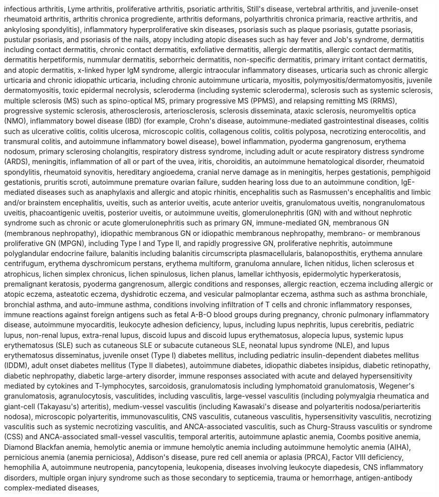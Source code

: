 infectious arthritis, Lyme arthritis, proliferative arthritis, psoriatic arthritis, Still's disease, vertebral arthritis, and juvenile-onset rheumatoid arthritis, arthritis chronica progrediente, arthritis deformans, polyarthritis chronica primaria, reactive arthritis, and ankylosing spondylitis), inflammatory hyperproliferative skin diseases, psoriasis such as plaque psoriasis, gutatte psoriasis, pustular psoriasis, and psoriasis of the nails, atopy including atopic diseases such as hay fever and Job's syndrome, dermatitis including contact dermatitis, chronic contact dermatitis, exfoliative dermatitis, allergic dermatitis, allergic contact dermatitis, dermatitis herpetiformis, nummular dermatitis, seborrheic dermatitis, non-specific dermatitis, primary irritant contact dermatitis, and atopic dermatitis, x-linked hyper IgM syndrome, allergic intraocular inflammatory diseases, urticaria such as chronic allergic urticaria and chronic idiopathic urticaria, including chronic autoimmune urticaria, myositis, polymyositis\/dermatomyositis, juvenile dermatomyositis, toxic epidermal necrolysis, scleroderma (including systemic scleroderma), sclerosis such as systemic sclerosis, multiple sclerosis (MS) such as spino-optical MS, primary progressive MS (PPMS), and relapsing remitting MS (RRMS), progressive systemic sclerosis, atherosclerosis, arteriosclerosis, sclerosis disseminata, ataxic sclerosis, neuromyelitis optica (NMO), inflammatory bowel disease (IBD) (for example, Crohn's disease, autoimmune-mediated gastrointestinal diseases, colitis such as ulcerative colitis, colitis ulcerosa, microscopic colitis, collagenous colitis, colitis polyposa, necrotizing enterocolitis, and transmural colitis, and autoimmune inflammatory bowel disease), bowel inflammation, pyoderma gangrenosum, erythema nodosum, primary sclerosing cholangitis, respiratory distress syndrome, including adult or acute respiratory distress syndrome (ARDS), meningitis, inflammation of all or part of the uvea, iritis, choroiditis, an autoimmune hematological disorder, rheumatoid spondylitis, rheumatoid synovitis, hereditary angioedema, cranial nerve damage as in meningitis, herpes gestationis, pemphigoid gestationis, pruritis scroti, autoimmune premature ovarian failure, sudden hearing loss due to an autoimmune condition, IgE-mediated diseases such as anaphylaxis and allergic and atopic rhinitis, encephalitis such as Rasmussen's encephalitis and limbic and\/or brainstem encephalitis, uveitis, such as anterior uveitis, acute anterior uveitis, granulomatous uveitis, nongranulomatous uveitis, phacoantigenic uveitis, posterior uveitis, or autoimmune uveitis, glomerulonephritis (GN) with and without nephrotic syndrome such as chronic or acute glomerulonephritis such as primary GN, immune-mediated GN, membranous GN (membranous nephropathy), idiopathic membranous GN or idiopathic membranous nephropathy, membrano- or membranous proliferative GN (MPGN), including Type I and Type II, and rapidly progressive GN, proliferative nephritis, autoimmune polyglandular endocrine failure, balanitis including balanitis circumscripta plasmacellularis, balanoposthitis, erythema annulare centrifugum, erythema dyschromicum perstans, erythema multiform, granuloma annulare, lichen nitidus, lichen sclerosus et atrophicus, lichen simplex chronicus, lichen spinulosus, lichen planus, lamellar ichthyosis, epidermolytic hyperkeratosis, premalignant keratosis, pyoderma gangrenosum, allergic conditions and responses, allergic reaction, eczema including allergic or atopic eczema, asteatotic eczema, dyshidrotic eczema, and vesicular palmoplantar eczema, asthma such as asthma bronchiale, bronchial asthma, and auto-immune asthma, conditions involving infiltration of T cells and chronic inflammatory responses, immune reactions against foreign antigens such as fetal A-B-O blood groups during pregnancy, chronic pulmonary inflammatory disease, autoimmune myocarditis, leukocyte adhesion deficiency, lupus, including lupus nephritis, lupus cerebritis, pediatric lupus, non-renal lupus, extra-renal lupus, discoid lupus and discoid lupus erythematosus, alopecia lupus, systemic lupus erythematosus (SLE) such as cutaneous SLE or subacute cutaneous SLE, neonatal lupus syndrome (NLE), and lupus erythematosus disseminatus, juvenile onset (Type I) diabetes mellitus, including pediatric insulin-dependent diabetes mellitus (IDDM), adult onset diabetes mellitus (Type II diabetes), autoimmune diabetes, idiopathic diabetes insipidus, diabetic retinopathy, diabetic nephropathy, diabetic large-artery disorder, immune responses associated with acute and delayed hypersensitivity mediated by cytokines and T-lymphocytes, sarcoidosis, granulomatosis including lymphomatoid granulomatosis, Wegener's granulomatosis, agranulocytosis, vasculitides, including vasculitis, large-vessel vasculitis (including polymyalgia rheumatica and giant-cell (Takayasu's) arteritis), medium-vessel vasculitis (including Kawasaki's disease and polyarteritis nodosa\/periarteritis nodosa), microscopic polyarteritis, immunovasculitis, CNS vasculitis, cutaneous vasculitis, hypersensitivity vasculitis, necrotizing vasculitis such as systemic necrotizing vasculitis, and ANCA-associated vasculitis, such as Churg-Strauss vasculitis or syndrome (CSS) and ANCA-associated small-vessel vasculitis, temporal arteritis, autoimmune aplastic anemia, Coombs positive anemia, Diamond Blackfan anemia, hemolytic anemia or immune hemolytic anemia including autoimmune hemolytic anemia (AIHA), pernicious anemia (anemia perniciosa), Addison's disease, pure red cell anemia or aplasia (PRCA), Factor VIII deficiency, hemophilia A, autoimmune neutropenia, pancytopenia, leukopenia, diseases involving leukocyte diapedesis, CNS inflammatory disorders, multiple organ injury syndrome such as those secondary to septicemia, trauma or hemorrhage, antigen-antibody complex-mediated diseases,